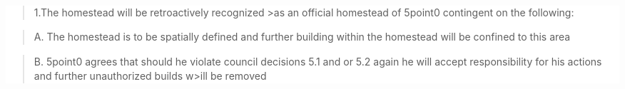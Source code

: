 >1.The homestead will be retroactively recognized >as an official homestead of 5point0 contingent on the following:

> A. The homestead is to be spatially defined and further building within the homestead will be confined to this area

> B. 5point0 agrees that should he violate council decisions 5.1 and or 5.2 again he will accept responsibility for his actions and further unauthorized builds w>ill be removed
